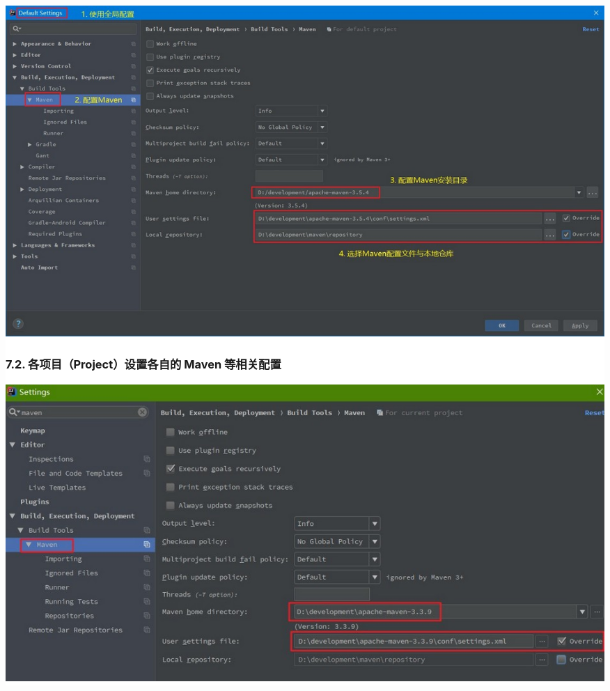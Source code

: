 ![](images/20201105144306516_17572.jpg)

### 7.2. 各项目（Project）设置各自的 Maven 等相关配置

![](images/20201105144437320_21147.jpg)

